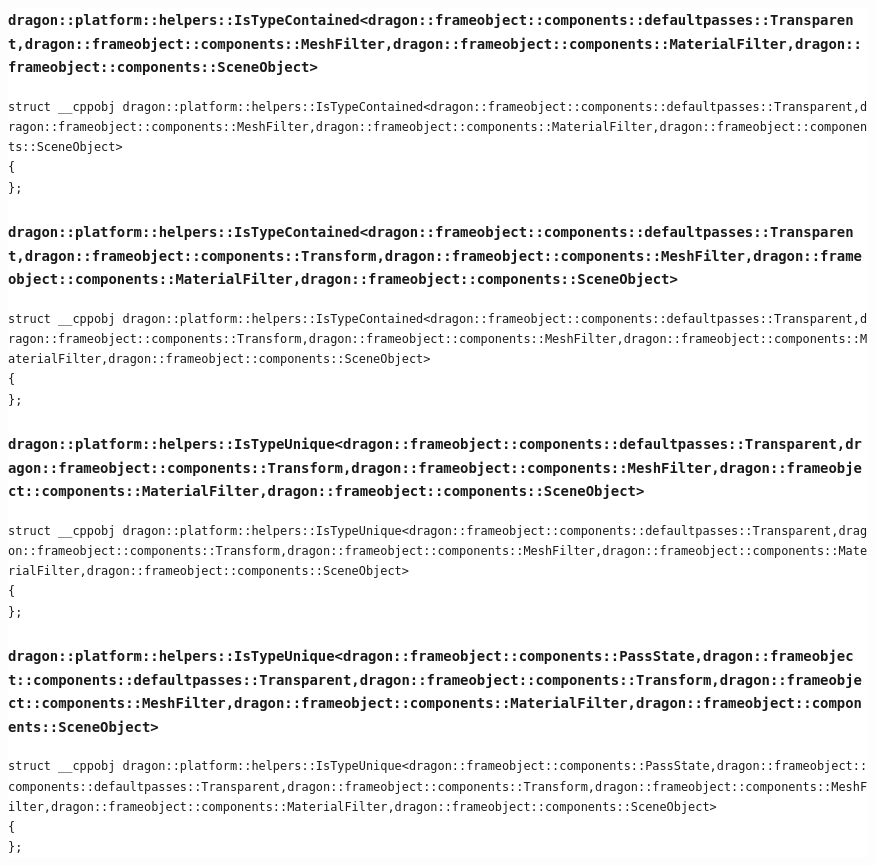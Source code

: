### `dragon::platform::helpers::IsTypeContained<dragon::frameobject::components::defaultpasses::Transparent,dragon::frameobject::components::MeshFilter,dragon::frameobject::components::MaterialFilter,dragon::frameobject::components::SceneObject>`
```
struct __cppobj dragon::platform::helpers::IsTypeContained<dragon::frameobject::components::defaultpasses::Transparent,dragon::frameobject::components::MeshFilter,dragon::frameobject::components::MaterialFilter,dragon::frameobject::components::SceneObject>
{
};

```

### `dragon::platform::helpers::IsTypeContained<dragon::frameobject::components::defaultpasses::Transparent,dragon::frameobject::components::Transform,dragon::frameobject::components::MeshFilter,dragon::frameobject::components::MaterialFilter,dragon::frameobject::components::SceneObject>`
```
struct __cppobj dragon::platform::helpers::IsTypeContained<dragon::frameobject::components::defaultpasses::Transparent,dragon::frameobject::components::Transform,dragon::frameobject::components::MeshFilter,dragon::frameobject::components::MaterialFilter,dragon::frameobject::components::SceneObject>
{
};

```

### `dragon::platform::helpers::IsTypeUnique<dragon::frameobject::components::defaultpasses::Transparent,dragon::frameobject::components::Transform,dragon::frameobject::components::MeshFilter,dragon::frameobject::components::MaterialFilter,dragon::frameobject::components::SceneObject>`
```
struct __cppobj dragon::platform::helpers::IsTypeUnique<dragon::frameobject::components::defaultpasses::Transparent,dragon::frameobject::components::Transform,dragon::frameobject::components::MeshFilter,dragon::frameobject::components::MaterialFilter,dragon::frameobject::components::SceneObject>
{
};

```

### `dragon::platform::helpers::IsTypeUnique<dragon::frameobject::components::PassState,dragon::frameobject::components::defaultpasses::Transparent,dragon::frameobject::components::Transform,dragon::frameobject::components::MeshFilter,dragon::frameobject::components::MaterialFilter,dragon::frameobject::components::SceneObject>`
```
struct __cppobj dragon::platform::helpers::IsTypeUnique<dragon::frameobject::components::PassState,dragon::frameobject::components::defaultpasses::Transparent,dragon::frameobject::components::Transform,dragon::frameobject::components::MeshFilter,dragon::frameobject::components::MaterialFilter,dragon::frameobject::components::SceneObject>
{
};

```
